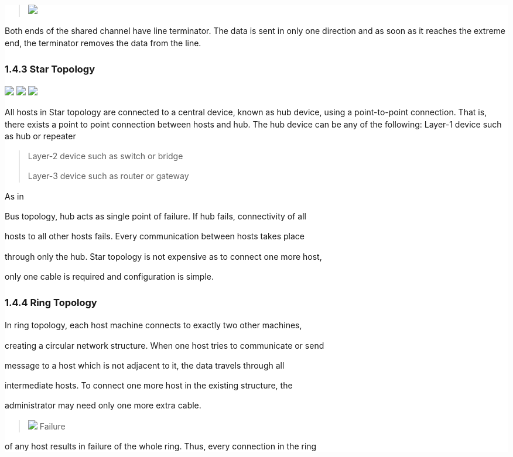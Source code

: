 > ![](https://api.relinklibarary.com/static/images/cse/sem3/dc/ch1/image11.png)


Both ends of the shared channel have line terminator. The data is sent
in only one direction and as soon as it reaches the extreme end, the
terminator removes the data from the line.

 ### 1.4.3 Star Topology ### 

![](https://api.relinklibarary.com/static/images/cse/sem3/dc/ch1/image12.png)
![](https://api.relinklibarary.com/static/images/cse/sem3/dc/ch1/image12.png)
![](https://api.relinklibarary.com/static/images/cse/sem3/dc/ch1/image13.png)

All hosts in Star topology are connected to a central device, known as
hub device, using a point-to-point connection. That is, there exists a
point to point connection between hosts and hub. The hub device can be
any of the following:
Layer-1 device such as hub or repeater

> Layer-2 device such as switch or bridge
>
> Layer-3 device such as router or gateway

As in

Bus topology, hub acts as single point of failure. If hub fails,
connectivity of all

hosts to all other hosts fails. Every communication between hosts takes
place

through only the hub. Star topology is not expensive as to connect one
more host,

only one cable is required and configuration is simple.

 ### 1.4.4 Ring Topology ### 

In ring topology, each host machine connects to exactly two other
machines,

creating a circular network structure. When one host tries to
communicate or send

message to a host which is not adjacent to it, the data travels through
all

intermediate hosts. To connect one more host in the existing structure,
the

administrator may need only one more extra cable.

> ![](https://api.relinklibarary.com/static/images/cse/sem3/dc/ch1/image14.png) Failure

of any host results in failure of the whole ring. Thus, every connection
in the ring
